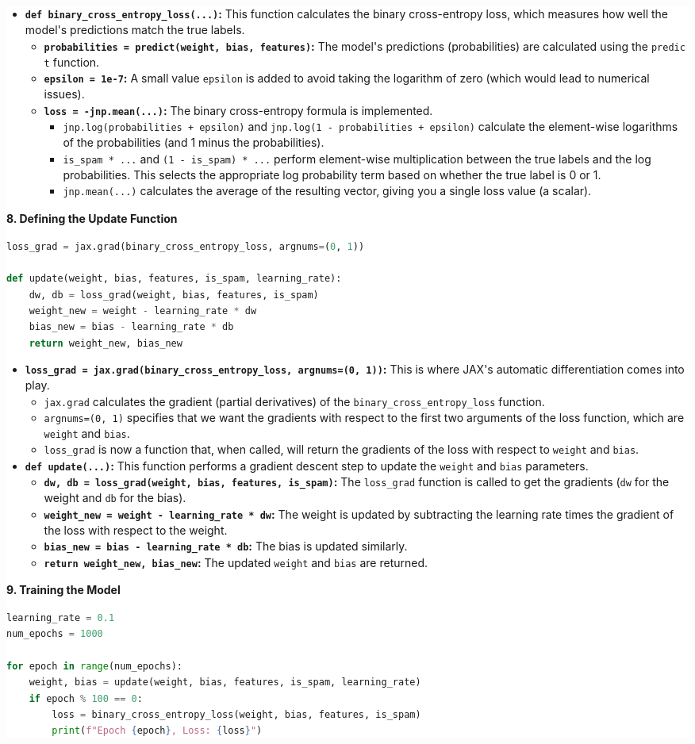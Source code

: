 - **`def binary_cross_entropy_loss(...)`:** This function calculates the binary cross-entropy loss, which measures how well the model's predictions match the true labels.
  - **`probabilities = predict(weight, bias, features)`:** The model's predictions (probabilities) are calculated using the `predict` function.
  - **`epsilon = 1e-7`:** A small value `epsilon` is added to avoid taking the logarithm of zero (which would lead to numerical issues).
  - **`loss = -jnp.mean(...)`:** The binary cross-entropy formula is implemented.
    - `jnp.log(probabilities + epsilon)` and `jnp.log(1 - probabilities + epsilon)` calculate the element-wise logarithms of the probabilities (and 1 minus the probabilities).
    - `is_spam * ...` and `(1 - is_spam) * ...` perform element-wise multiplication between the true labels and the log probabilities. This selects the appropriate log probability term based on whether the true label is 0 or 1.
    - `jnp.mean(...)` calculates the average of the resulting vector, giving you a single loss value (a scalar).

**8. Defining the Update Function**

```python
loss_grad = jax.grad(binary_cross_entropy_loss, argnums=(0, 1))

def update(weight, bias, features, is_spam, learning_rate):
    dw, db = loss_grad(weight, bias, features, is_spam)
    weight_new = weight - learning_rate * dw
    bias_new = bias - learning_rate * db
    return weight_new, bias_new
```

- **`loss_grad = jax.grad(binary_cross_entropy_loss, argnums=(0, 1))`:** This is where JAX's automatic differentiation comes into play.
  - `jax.grad` calculates the gradient (partial derivatives) of the `binary_cross_entropy_loss` function.
  - `argnums=(0, 1)` specifies that we want the gradients with respect to the first two arguments of the loss function, which are `weight` and `bias`.
  - `loss_grad` is now a function that, when called, will return the gradients of the loss with respect to `weight` and `bias`.
- **`def update(...)`:** This function performs a gradient descent step to update the `weight` and `bias` parameters.
  - **`dw, db = loss_grad(weight, bias, features, is_spam)`:** The `loss_grad` function is called to get the gradients (`dw` for the weight and `db` for the bias).
  - **`weight_new = weight - learning_rate * dw`:** The weight is updated by subtracting the learning rate times the gradient of the loss with respect to the weight.
  - **`bias_new = bias - learning_rate * db`:** The bias is updated similarly.
  - **`return weight_new, bias_new`:** The updated `weight` and `bias` are returned.

**9. Training the Model**

```python
learning_rate = 0.1
num_epochs = 1000

for epoch in range(num_epochs):
    weight, bias = update(weight, bias, features, is_spam, learning_rate)
    if epoch % 100 == 0:
        loss = binary_cross_entropy_loss(weight, bias, features, is_spam)
        print(f"Epoch {epoch}, Loss: {loss}")
```
